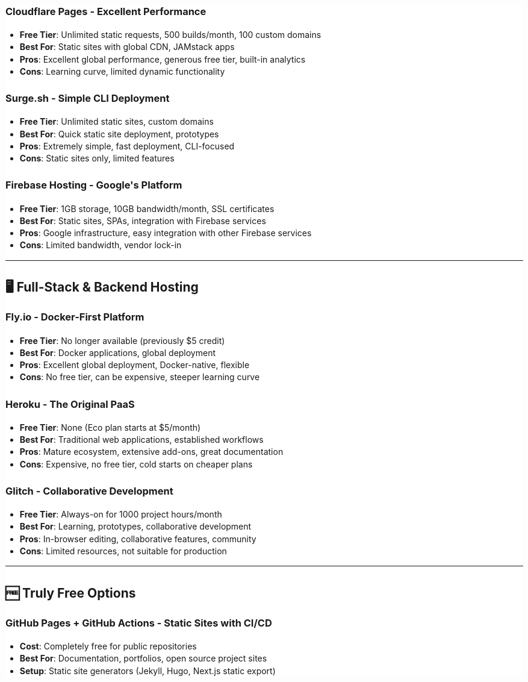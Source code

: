 ### **Cloudflare Pages** - Excellent Performance
- **Free Tier**: Unlimited static requests, 500 builds/month, 100 custom domains
- **Best For**: Static sites with global CDN, JAMstack apps
- **Pros**: Excellent global performance, generous free tier, built-in analytics
- **Cons**: Learning curve, limited dynamic functionality

### **Surge.sh** - Simple CLI Deployment
- **Free Tier**: Unlimited static sites, custom domains
- **Best For**: Quick static site deployment, prototypes
- **Pros**: Extremely simple, fast deployment, CLI-focused
- **Cons**: Static sites only, limited features

### **Firebase Hosting** - Google's Platform
- **Free Tier**: 1GB storage, 10GB bandwidth/month, SSL certificates
- **Best For**: Static sites, SPAs, integration with Firebase services
- **Pros**: Google infrastructure, easy integration with other Firebase services
- **Cons**: Limited bandwidth, vendor lock-in

---

## 🖥️ Full-Stack & Backend Hosting

### **Fly.io** - Docker-First Platform
- **Free Tier**: No longer available (previously $5 credit)
- **Best For**: Docker applications, global deployment
- **Pros**: Excellent global deployment, Docker-native, flexible
- **Cons**: No free tier, can be expensive, steeper learning curve

### **Heroku** - The Original PaaS
- **Free Tier**: None (Eco plan starts at $5/month)
- **Best For**: Traditional web applications, established workflows
- **Pros**: Mature ecosystem, extensive add-ons, great documentation
- **Cons**: Expensive, no free tier, cold starts on cheaper plans

### **Glitch** - Collaborative Development
- **Free Tier**: Always-on for 1000 project hours/month
- **Best For**: Learning, prototypes, collaborative development
- **Pros**: In-browser editing, collaborative features, community
- **Cons**: Limited resources, not suitable for production

---

## 🆓 Truly Free Options

### **GitHub Pages + GitHub Actions** - Static Sites with CI/CD
- **Cost**: Completely free for public repositories
- **Best For**: Documentation, portfolios, open source project sites
- **Setup**: Static site generators (Jekyll, Hugo, Next.js static export)

